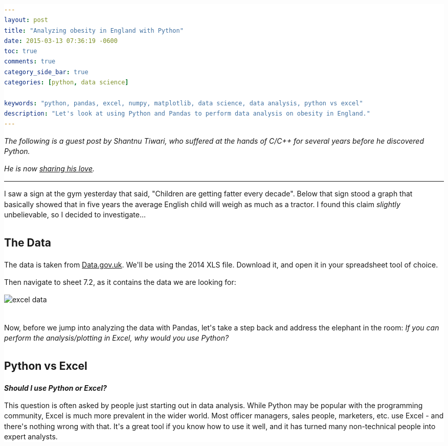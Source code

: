 ```yaml
---
layout: post
title: "Analyzing obesity in England with Python"
date: 2015-03-13 07:36:19 -0600
toc: true
comments: true
category_side_bar: true
categories: [python, data science]

keywords: "python, pandas, excel, numpy, matplotlib, data science, data analysis, python vs excel"
description: "Let's look at using Python and Pandas to perform data analysis on obesity in England."
---
```


*The following is a guest post by Shantnu Tiwari, who suffered at the hands of C/C++ for several years before he discovered Python.*

*He is now [sharing his love](http://pythonforengineers.com/).*

<hr>

I saw a sign at the gym yesterday that said, "Children are getting fatter every decade". Below that sign stood a graph that basically showed that in five years the average English child will weigh as much as a tractor. I found this claim *slightly* unbelievable, so I decided to investigate...

## The Data

The data is taken from [Data.gov.uk](http://data.gov.uk/dataset/statistics_on_obesity_physical_activity_and_diet_england/). We'll be using the 2014 XLS file. Download it, and open it in your spreadsheet tool of choice.

Then navigate to sheet 7.2, as it contains the data we are looking for:

<div class="center-text">
  <img class="no-border" src="/images/analyzing-obesity-with-python/excel-data.jpg" style="max-width: 100%;" alt="excel data">
</div>

<br>

Now, before we jump into analyzing the data with Pandas, let's take a step back and address the elephant in the room: *If you can perform the analysis/plotting in Excel, why would you use Python?*

## Python vs Excel

***Should I use Python or Excel?***

This question is often asked by people just starting out in data analysis. While Python may be popular with the programming community, Excel is much more prevalent in the wider world. Most officer managers, sales people, marketers, etc. use Excel - and there's nothing wrong with that. It's a great tool if you know how to use it well, and it has turned many non-technical people into expert analysts.
